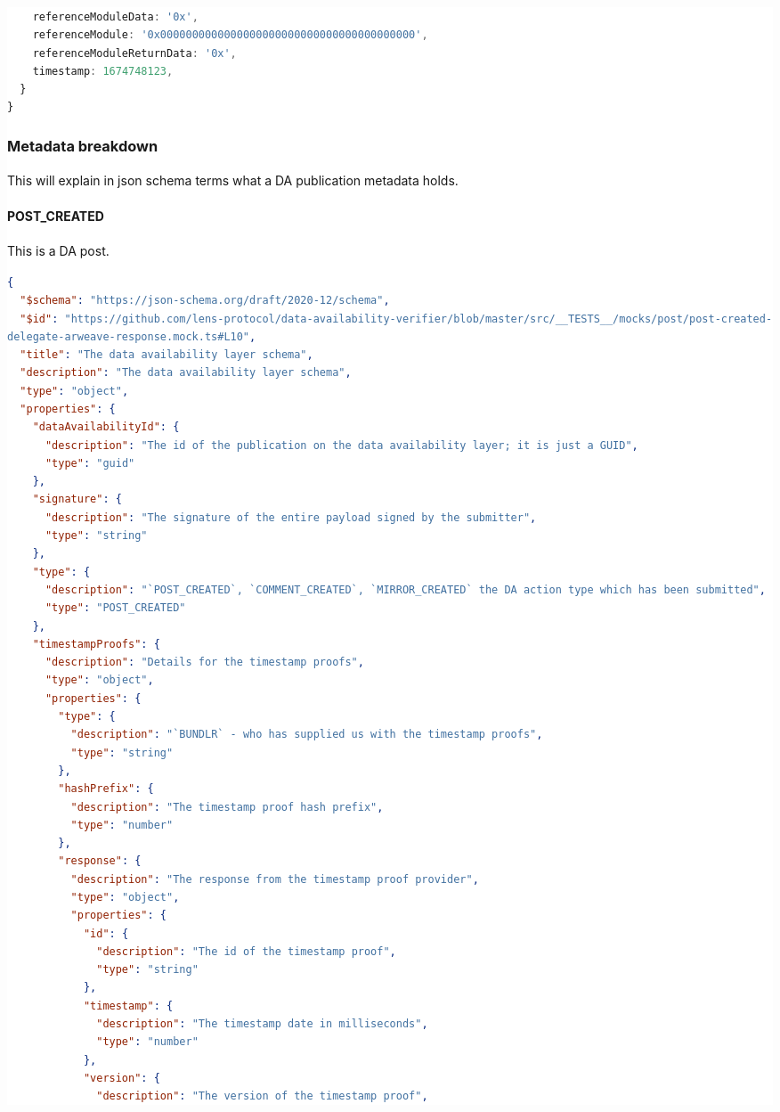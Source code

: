 ```js
    referenceModuleData: '0x',
    referenceModule: '0x0000000000000000000000000000000000000000',
    referenceModuleReturnData: '0x',
    timestamp: 1674748123,
  }
}
```

### Metadata breakdown

This will explain in json schema terms what a DA publication metadata holds.

#### POST_CREATED

This is a DA post.

```json
{
  "$schema": "https://json-schema.org/draft/2020-12/schema",
  "$id": "https://github.com/lens-protocol/data-availability-verifier/blob/master/src/__TESTS__/mocks/post/post-created-delegate-arweave-response.mock.ts#L10",
  "title": "The data availability layer schema",
  "description": "The data availability layer schema",
  "type": "object",
  "properties": {
    "dataAvailabilityId": {
      "description": "The id of the publication on the data availability layer; it is just a GUID",
      "type": "guid"
    },
    "signature": {
      "description": "The signature of the entire payload signed by the submitter",
      "type": "string"
    },
    "type": {
      "description": "`POST_CREATED`, `COMMENT_CREATED`, `MIRROR_CREATED` the DA action type which has been submitted",
      "type": "POST_CREATED"
    },
    "timestampProofs": {
      "description": "Details for the timestamp proofs",
      "type": "object",
      "properties": {
        "type": {
          "description": "`BUNDLR` - who has supplied us with the timestamp proofs",
          "type": "string"
        },
        "hashPrefix": {
          "description": "The timestamp proof hash prefix",
          "type": "number"
        },
        "response": {
          "description": "The response from the timestamp proof provider",
          "type": "object",
          "properties": {
            "id": {
              "description": "The id of the timestamp proof",
              "type": "string"
            },
            "timestamp": {
              "description": "The timestamp date in milliseconds",
              "type": "number"
            },
            "version": {
              "description": "The version of the timestamp proof",
```